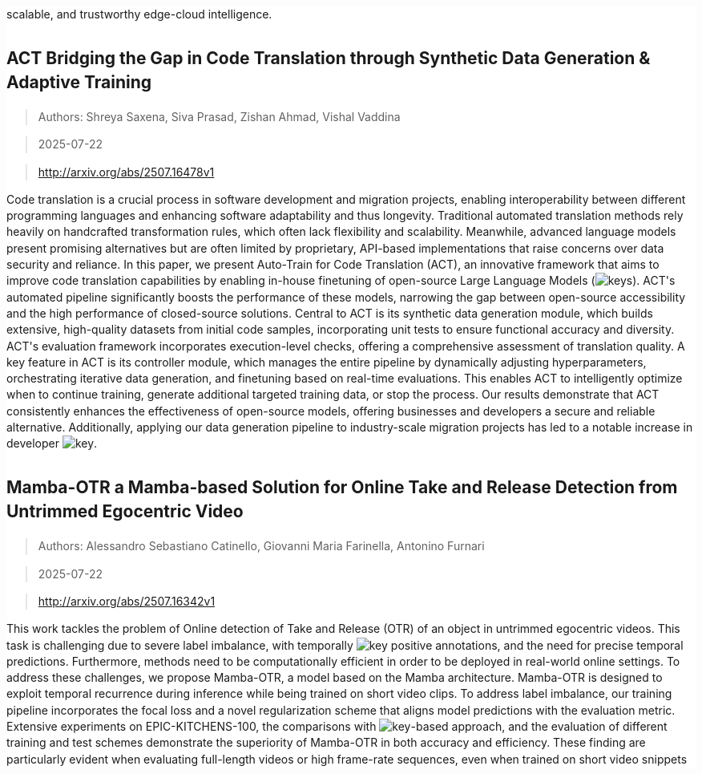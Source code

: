 scalable, and trustworthy edge-cloud intelligence.


## ACT Bridging the Gap in Code Translation through Synthetic Data Generation & Adaptive Training

>Authors: Shreya Saxena, Siva Prasad, Zishan Ahmad, Vishal Vaddina

>2025-07-22

> http://arxiv.org/abs/2507.16478v1

Code translation is a crucial process in software development and migration
projects, enabling interoperability between different programming languages and
enhancing software adaptability and thus longevity. Traditional automated
translation methods rely heavily on handcrafted transformation rules, which
often lack flexibility and scalability. Meanwhile, advanced language models
present promising alternatives but are often limited by proprietary, API-based
implementations that raise concerns over data security and reliance. In this
paper, we present Auto-Train for Code Translation (ACT), an innovative
framework that aims to improve code translation capabilities by enabling
in-house finetuning of open-source Large Language Models (![key](https://img.shields.io/badge/LLM-FF8C00)s). ACT's
automated pipeline significantly boosts the performance of these models,
narrowing the gap between open-source accessibility and the high performance of
closed-source solutions. Central to ACT is its synthetic data generation
module, which builds extensive, high-quality datasets from initial code
samples, incorporating unit tests to ensure functional accuracy and diversity.
ACT's evaluation framework incorporates execution-level checks, offering a
comprehensive assessment of translation quality. A key feature in ACT is its
controller module, which manages the entire pipeline by dynamically adjusting
hyperparameters, orchestrating iterative data generation, and finetuning based
on real-time evaluations. This enables ACT to intelligently optimize when to
continue training, generate additional targeted training data, or stop the
process. Our results demonstrate that ACT consistently enhances the
effectiveness of open-source models, offering businesses and developers a
secure and reliable alternative. Additionally, applying our data generation
pipeline to industry-scale migration projects has led to a notable increase in
developer ![key](https://img.shields.io/badge/acceleration-F08080).


## Mamba-OTR a Mamba-based Solution for Online Take and Release Detection from Untrimmed Egocentric Video

>Authors: Alessandro Sebastiano Catinello, Giovanni Maria Farinella, Antonino Furnari

>2025-07-22

> http://arxiv.org/abs/2507.16342v1

This work tackles the problem of Online detection of Take and Release (OTR)
of an object in untrimmed egocentric videos. This task is challenging due to
severe label imbalance, with temporally ![key](https://img.shields.io/badge/sparse-F08080) positive annotations, and the
need for precise temporal predictions. Furthermore, methods need to be
computationally efficient in order to be deployed in real-world online
settings. To address these challenges, we propose Mamba-OTR, a model based on
the Mamba architecture. Mamba-OTR is designed to exploit temporal recurrence
during inference while being trained on short video clips. To address label
imbalance, our training pipeline incorporates the focal loss and a novel
regularization scheme that aligns model predictions with the evaluation metric.
Extensive experiments on EPIC-KITCHENS-100, the comparisons with
![key](https://img.shields.io/badge/transformer-FF8C00)-based approach, and the evaluation of different training and test
schemes demonstrate the superiority of Mamba-OTR in both accuracy and
efficiency. These finding are particularly evident when evaluating full-length
videos or high frame-rate sequences, even when trained on short video snippets